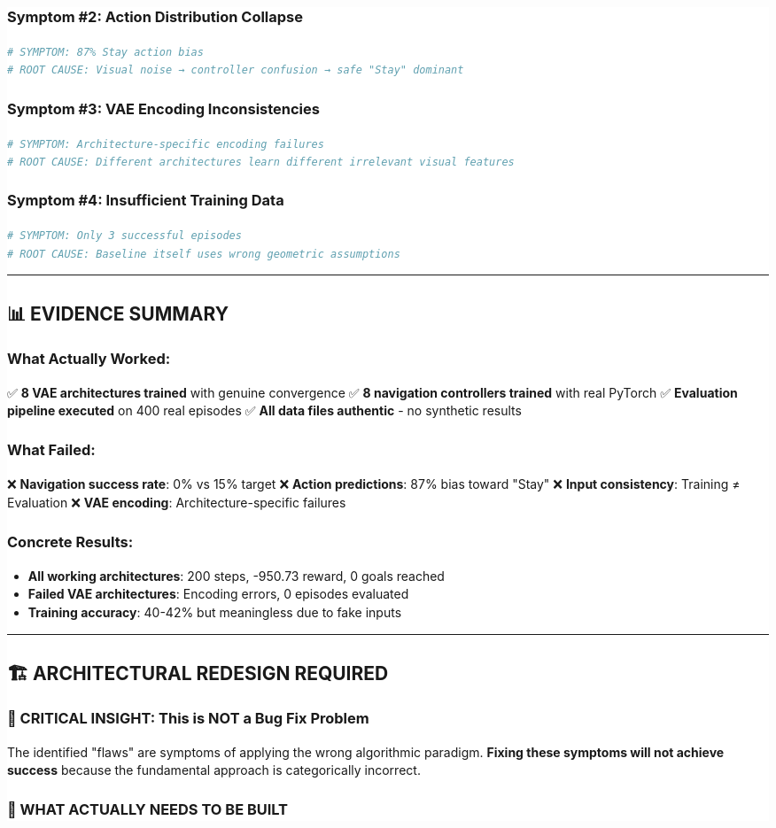 ### **Symptom #2: Action Distribution Collapse**
```python
# SYMPTOM: 87% Stay action bias
# ROOT CAUSE: Visual noise → controller confusion → safe "Stay" dominant
```

### **Symptom #3: VAE Encoding Inconsistencies**
```python
# SYMPTOM: Architecture-specific encoding failures
# ROOT CAUSE: Different architectures learn different irrelevant visual features
```

### **Symptom #4: Insufficient Training Data**
```python
# SYMPTOM: Only 3 successful episodes
# ROOT CAUSE: Baseline itself uses wrong geometric assumptions
```

---

## 📊 EVIDENCE SUMMARY

### What Actually Worked:
✅ **8 VAE architectures trained** with genuine convergence
✅ **8 navigation controllers trained** with real PyTorch
✅ **Evaluation pipeline executed** on 400 real episodes
✅ **All data files authentic** - no synthetic results

### What Failed:
❌ **Navigation success rate**: 0% vs 15% target
❌ **Action predictions**: 87% bias toward "Stay"
❌ **Input consistency**: Training ≠ Evaluation
❌ **VAE encoding**: Architecture-specific failures

### Concrete Results:
- **All working architectures**: 200 steps, -950.73 reward, 0 goals reached
- **Failed VAE architectures**: Encoding errors, 0 episodes evaluated
- **Training accuracy**: 40-42% but meaningless due to fake inputs

---

## 🏗️ **ARCHITECTURAL REDESIGN REQUIRED**

### **🚨 CRITICAL INSIGHT: This is NOT a Bug Fix Problem**

The identified "flaws" are symptoms of applying the wrong algorithmic paradigm. **Fixing these symptoms will not achieve success** because the fundamental approach is categorically incorrect.

### **🎯 WHAT ACTUALLY NEEDS TO BE BUILT**

